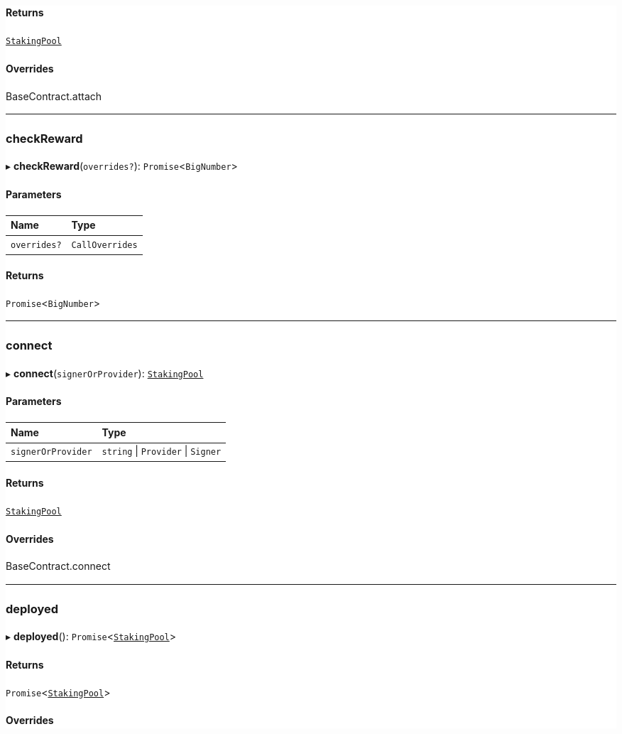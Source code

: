 #### Returns

[`StakingPool`](ethers_StakingPool.StakingPool.md)

#### Overrides

BaseContract.attach

___

### checkReward

▸ **checkReward**(`overrides?`): `Promise`<`BigNumber`\>

#### Parameters

| Name | Type |
| :------ | :------ |
| `overrides?` | `CallOverrides` |

#### Returns

`Promise`<`BigNumber`\>

___

### connect

▸ **connect**(`signerOrProvider`): [`StakingPool`](ethers_StakingPool.StakingPool.md)

#### Parameters

| Name | Type |
| :------ | :------ |
| `signerOrProvider` | `string` \| `Provider` \| `Signer` |

#### Returns

[`StakingPool`](ethers_StakingPool.StakingPool.md)

#### Overrides

BaseContract.connect

___

### deployed

▸ **deployed**(): `Promise`<[`StakingPool`](ethers_StakingPool.StakingPool.md)\>

#### Returns

`Promise`<[`StakingPool`](ethers_StakingPool.StakingPool.md)\>

#### Overrides
